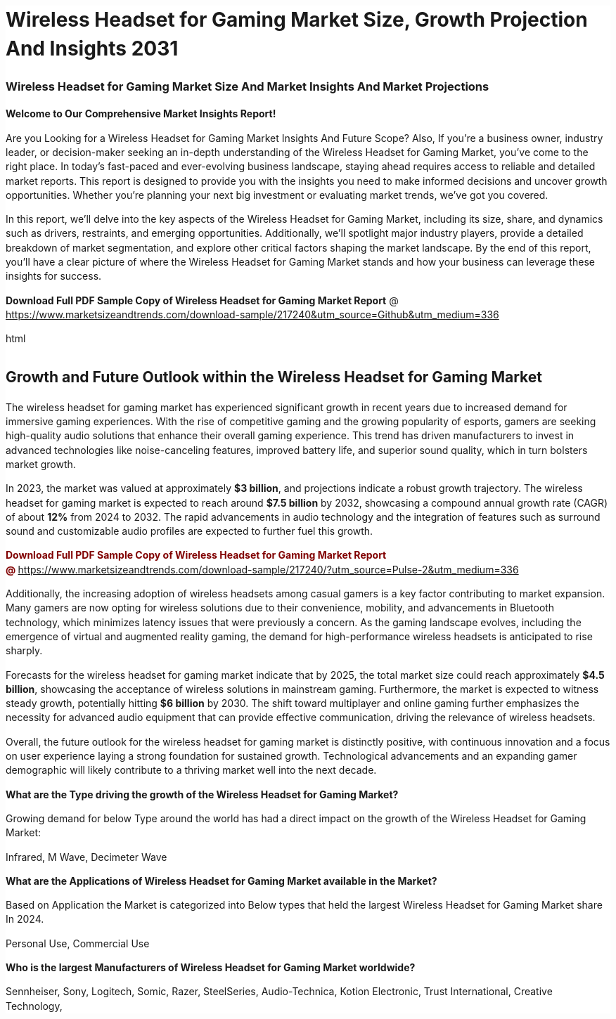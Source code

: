 <h1> Wireless Headset for Gaming Market Size, Growth Projection And Insights 2031</h1><div class="" data-test-id=""><h3><span class="">Wireless Headset for Gaming Market Size And Market Insights And Market Projections</span></h3></div><div class="" data-test-id=""><p><strong>Welcome to Our Comprehensive Market Insights Report!</strong></p><p>Are you Looking for a Wireless Headset for Gaming Market Insights And Future Scope? Also, If you&rsquo;re a business owner, industry leader, or decision-maker seeking an in-depth understanding of the Wireless Headset for Gaming Market, you&rsquo;ve come to the right place. In today&rsquo;s fast-paced and ever-evolving business landscape, staying ahead requires access to reliable and detailed market reports. This report is designed to provide you with the insights you need to make informed decisions and uncover growth opportunities. Whether you&rsquo;re planning your next big investment or evaluating market trends, we&rsquo;ve got you covered.</p><p>In this report, we&rsquo;ll delve into the key aspects of the Wireless Headset for Gaming Market, including its size, share, and dynamics such as drivers, restraints, and emerging opportunities. Additionally, we&rsquo;ll spotlight major industry players, provide a detailed breakdown of market segmentation, and explore other critical factors shaping the market landscape. By the end of this report, you&rsquo;ll have a clear picture of where the Wireless Headset for Gaming Market stands and how your business can leverage these insights for success.</p><p><strong>Download Full PDF Sample Copy of Wireless Headset for Gaming Market Report</strong> @ <a href="https://www.marketsizeandtrends.com/download-sample/217240&utm_source=Github&utm_medium=336" target="_blank">https://www.marketsizeandtrends.com/download-sample/217240&utm_source=Github&utm_medium=336</a></p></div><div class="" data-test-id=""><p><span class="">html<h2>Growth and Future Outlook within the Wireless Headset for Gaming Market</h2><p>The wireless headset for gaming market has experienced significant growth in recent years due to increased demand for immersive gaming experiences. With the rise of competitive gaming and the growing popularity of esports, gamers are seeking high-quality audio solutions that enhance their overall gaming experience. This trend has driven manufacturers to invest in advanced technologies like noise-canceling features, improved battery life, and superior sound quality, which in turn bolsters market growth.</p><p>In 2023, the market was valued at approximately <strong>$3 billion</strong>, and projections indicate a robust growth trajectory. The wireless headset for gaming market is expected to reach around <strong>$7.5 billion</strong> by 2032, showcasing a compound annual growth rate (CAGR) of about <strong>12%</strong> from 2024 to 2032. The rapid advancements in audio technology and the integration of features such as surround sound and customizable audio profiles are expected to further fuel this growth.</p><p><strong><span style="color: #800000;">Download Full PDF Sample Copy of Wireless Headset for Gaming Market Report @</span>&nbsp;</strong><a href="https://www.marketsizeandtrends.com/download-sample/217240/?utm_source=Pulse-2&amp;utm_medium=336">https://www.marketsizeandtrends.com/download-sample/217240/?utm_source=Pulse-2&amp;utm_medium=336</a></p><p>Additionally, the increasing adoption of wireless headsets among casual gamers is a key factor contributing to market expansion. Many gamers are now opting for wireless solutions due to their convenience, mobility, and advancements in Bluetooth technology, which minimizes latency issues that were previously a concern. As the gaming landscape evolves, including the emergence of virtual and augmented reality gaming, the demand for high-performance wireless headsets is anticipated to rise sharply.</p><p>Forecasts for the wireless headset for gaming market indicate that by 2025, the total market size could reach approximately <strong>$4.5 billion</strong>, showcasing the acceptance of wireless solutions in mainstream gaming. Furthermore, the market is expected to witness steady growth, potentially hitting <strong>$6 billion</strong> by 2030. The shift toward multiplayer and online gaming further emphasizes the necessity for advanced audio equipment that can provide effective communication, driving the relevance of wireless headsets.</p><p>Overall, the future outlook for the wireless headset for gaming market is distinctly positive, with continuous innovation and a focus on user experience laying a strong foundation for sustained growth. Technological advancements and an expanding gamer demographic will likely contribute to a thriving market well into the next decade.</p></span></p><p><strong><span class="">What are the&nbsp;Type driving the growth of the Wireless Headset for Gaming Market?</span></strong></p></div><div class="" data-test-id=""><p><span class="">Growing demand for below Type around the world has had a direct impact on the growth of the Wireless Headset for Gaming Market:</span></p></div><div class="" data-test-id=""><p>Infrared, M Wave, Decimeter Wave</p><p><span class=""><strong>What are the&nbsp;Applications&nbsp;of Wireless Headset for Gaming Market available in the Market?</strong></span></p></div><div class="" data-test-id=""><p><span class="">Based on Application the Market is categorized into Below types that held the largest Wireless Headset for Gaming Market share In 2024.</span></p></div><div class="" data-test-id=""><p><span class="">Personal Use, Commercial Use</span></p><p><span class=""><strong>Who is the largest Manufacturers of Wireless Headset for Gaming Market worldwide?</strong></span></p></div><div class="" data-test-id=""><p><span class="">Sennheiser, Sony, Logitech, Somic, Razer, SteelSeries, Audio-Technica, Kotion Electronic, Trust International, Creative Technology,